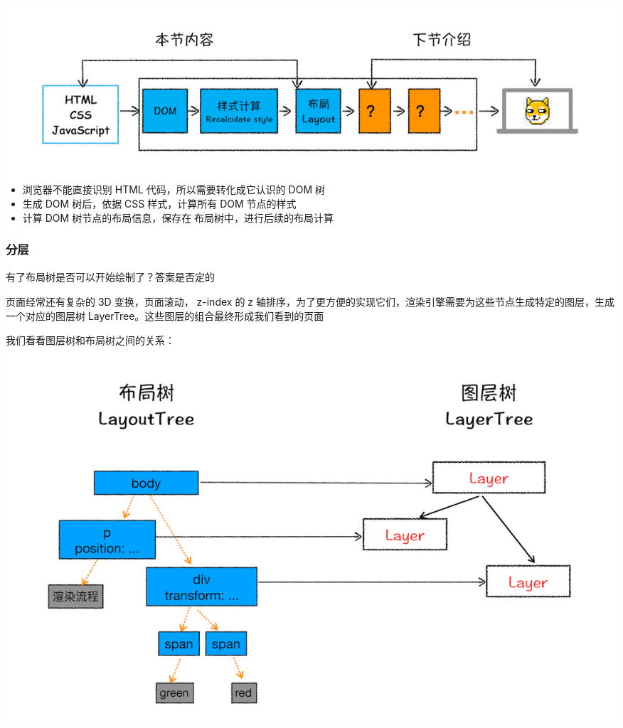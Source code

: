 ![](/img/posts/browser/macro/29.png)

- 浏览器不能直接识别 HTML 代码，所以需要转化成它认识的 DOM 树
- 生成 DOM 树后，依据 CSS 样式，计算所有 DOM 节点的样式
- 计算 DOM 树节点的布局信息，保存在 布局树中，进行后续的布局计算

### 分层

有了布局树是否可以开始绘制了？答案是否定的

页面经常还有复杂的 3D 变换，页面滚动， z-index 的 z 轴排序，为了更方便的实现它们，渲染引擎需要为这些节点生成特定的图层，生成一个对应的图层树 LayerTree。这些图层的组合最终形成我们看到的页面

我们看看图层树和布局树之间的关系：

![](/img/posts/browser/macro/30.png)
